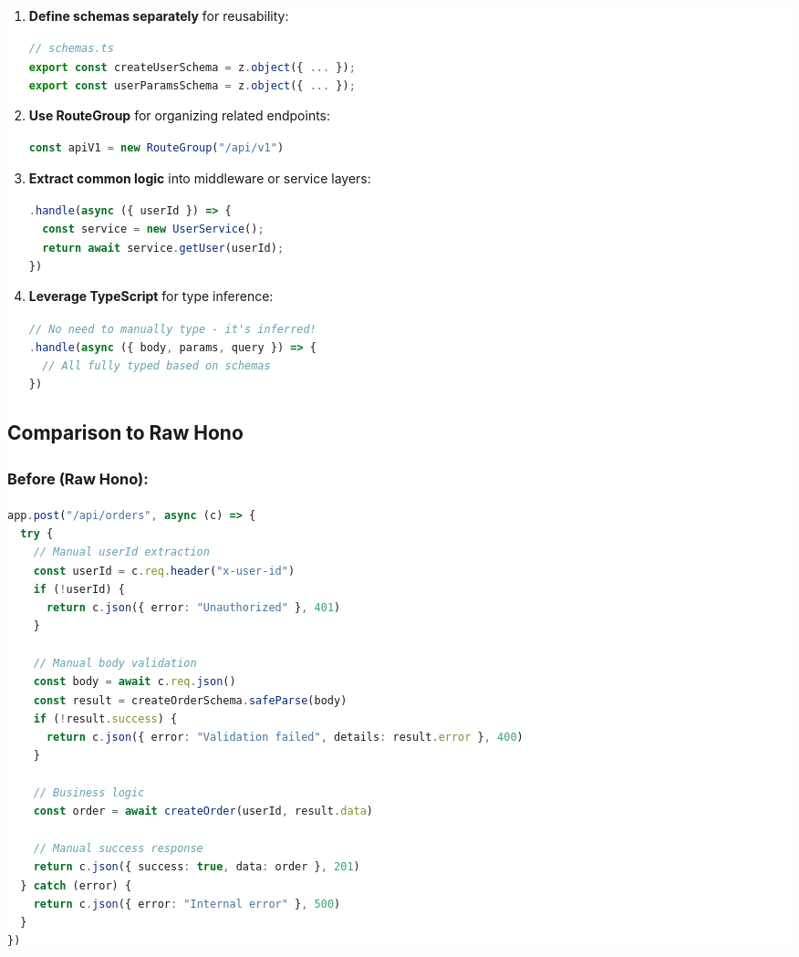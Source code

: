 1. **Define schemas separately** for reusability:

   ```typescript
   // schemas.ts
   export const createUserSchema = z.object({ ... });
   export const userParamsSchema = z.object({ ... });
   ```

2. **Use RouteGroup** for organizing related endpoints:

   ```typescript
   const apiV1 = new RouteGroup("/api/v1")
   ```

3. **Extract common logic** into middleware or service layers:

   ```typescript
   .handle(async ({ userId }) => {
     const service = new UserService();
     return await service.getUser(userId);
   })
   ```

4. **Leverage TypeScript** for type inference:
   ```typescript
   // No need to manually type - it's inferred!
   .handle(async ({ body, params, query }) => {
     // All fully typed based on schemas
   })
   ```

## Comparison to Raw Hono

### Before (Raw Hono):

```typescript
app.post("/api/orders", async (c) => {
  try {
    // Manual userId extraction
    const userId = c.req.header("x-user-id")
    if (!userId) {
      return c.json({ error: "Unauthorized" }, 401)
    }

    // Manual body validation
    const body = await c.req.json()
    const result = createOrderSchema.safeParse(body)
    if (!result.success) {
      return c.json({ error: "Validation failed", details: result.error }, 400)
    }

    // Business logic
    const order = await createOrder(userId, result.data)

    // Manual success response
    return c.json({ success: true, data: order }, 201)
  } catch (error) {
    return c.json({ error: "Internal error" }, 500)
  }
})
```
